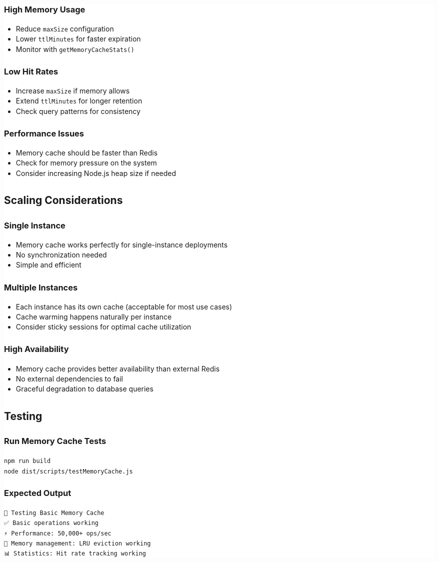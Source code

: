 ### High Memory Usage
- Reduce `maxSize` configuration
- Lower `ttlMinutes` for faster expiration
- Monitor with `getMemoryCacheStats()`

### Low Hit Rates
- Increase `maxSize` if memory allows
- Extend `ttlMinutes` for longer retention
- Check query patterns for consistency

### Performance Issues
- Memory cache should be faster than Redis
- Check for memory pressure on the system
- Consider increasing Node.js heap size if needed

## Scaling Considerations

### Single Instance
- Memory cache works perfectly for single-instance deployments
- No synchronization needed
- Simple and efficient

### Multiple Instances
- Each instance has its own cache (acceptable for most use cases)
- Cache warming happens naturally per instance
- Consider sticky sessions for optimal cache utilization

### High Availability
- Memory cache provides better availability than external Redis
- No external dependencies to fail
- Graceful degradation to database queries

## Testing

### Run Memory Cache Tests
```bash
npm run build
node dist/scripts/testMemoryCache.js
```

### Expected Output
```
🧪 Testing Basic Memory Cache
✅ Basic operations working
⚡ Performance: 50,000+ ops/sec
🧠 Memory management: LRU eviction working
📊 Statistics: Hit rate tracking working
```
